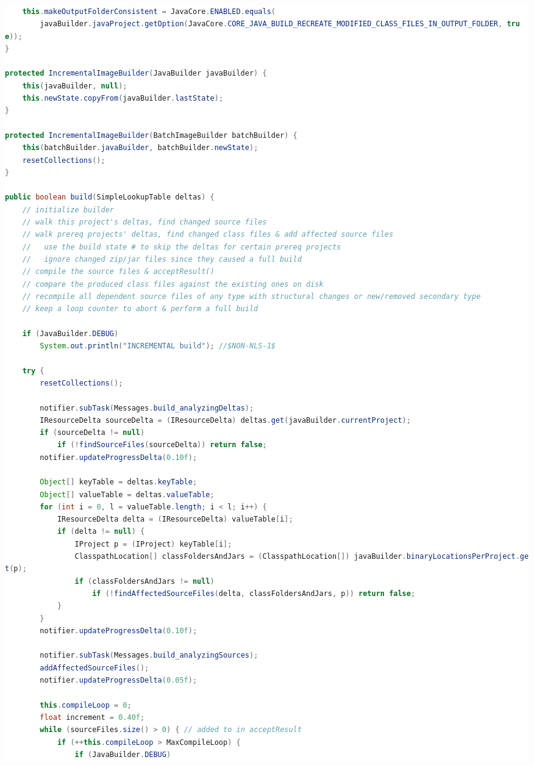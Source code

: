 ```java
	this.makeOutputFolderConsistent = JavaCore.ENABLED.equals(
		javaBuilder.javaProject.getOption(JavaCore.CORE_JAVA_BUILD_RECREATE_MODIFIED_CLASS_FILES_IN_OUTPUT_FOLDER, true));
}

protected IncrementalImageBuilder(JavaBuilder javaBuilder) {
	this(javaBuilder, null);
	this.newState.copyFrom(javaBuilder.lastState);
}

protected IncrementalImageBuilder(BatchImageBuilder batchBuilder) {
	this(batchBuilder.javaBuilder, batchBuilder.newState);
	resetCollections();
}

public boolean build(SimpleLookupTable deltas) {
	// initialize builder
	// walk this project's deltas, find changed source files
	// walk prereq projects' deltas, find changed class files & add affected source files
	//   use the build state # to skip the deltas for certain prereq projects
	//   ignore changed zip/jar files since they caused a full build
	// compile the source files & acceptResult()
	// compare the produced class files against the existing ones on disk
	// recompile all dependent source files of any type with structural changes or new/removed secondary type
	// keep a loop counter to abort & perform a full build

	if (JavaBuilder.DEBUG)
		System.out.println("INCREMENTAL build"); //$NON-NLS-1$

	try {
		resetCollections();

		notifier.subTask(Messages.build_analyzingDeltas); 
		IResourceDelta sourceDelta = (IResourceDelta) deltas.get(javaBuilder.currentProject);
		if (sourceDelta != null)
			if (!findSourceFiles(sourceDelta)) return false;
		notifier.updateProgressDelta(0.10f);

		Object[] keyTable = deltas.keyTable;
		Object[] valueTable = deltas.valueTable;
		for (int i = 0, l = valueTable.length; i < l; i++) {
			IResourceDelta delta = (IResourceDelta) valueTable[i];
			if (delta != null) {
				IProject p = (IProject) keyTable[i];
				ClasspathLocation[] classFoldersAndJars = (ClasspathLocation[]) javaBuilder.binaryLocationsPerProject.get(p);
				if (classFoldersAndJars != null)
					if (!findAffectedSourceFiles(delta, classFoldersAndJars, p)) return false;
			}
		}
		notifier.updateProgressDelta(0.10f);

		notifier.subTask(Messages.build_analyzingSources); 
		addAffectedSourceFiles();
		notifier.updateProgressDelta(0.05f);

		this.compileLoop = 0;
		float increment = 0.40f;
		while (sourceFiles.size() > 0) { // added to in acceptResult
			if (++this.compileLoop > MaxCompileLoop) {
				if (JavaBuilder.DEBUG)
```